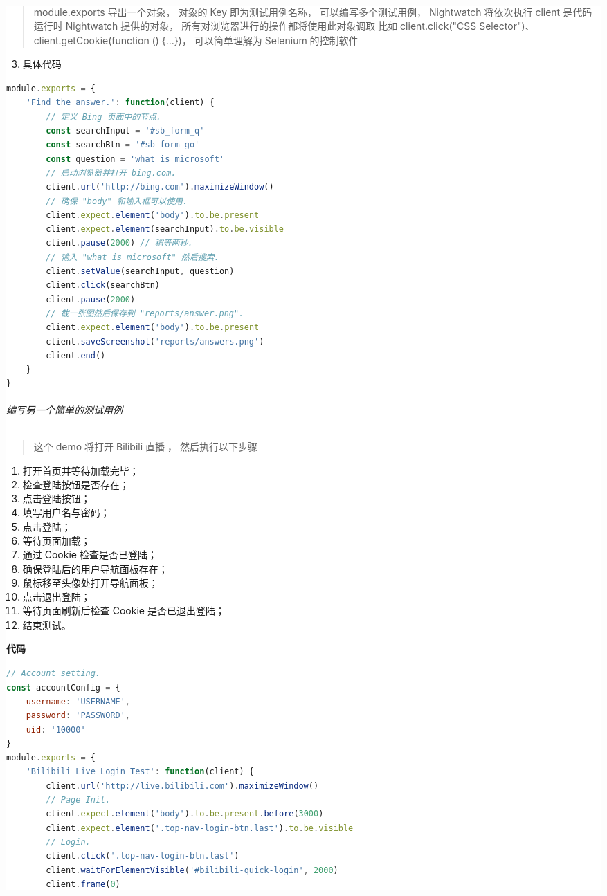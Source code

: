 > module.exports 导出一个对象， 对象的 Key 即为测试用例名称， 可以编写多个测试用例， Nightwatch 将依次执行
> client 是代码运行时 Nightwatch 提供的对象， 所有对浏览器进行的操作都将使用此对象调取
> 比如 client.click("CSS Selector")、 client.getCookie(function () {...})， 可以简单理解为 Selenium 的控制软件

3. 具体代码

```js
module.exports = {
    'Find the answer.': function(client) {
        // 定义 Bing 页面中的节点.
        const searchInput = '#sb_form_q'
        const searchBtn = '#sb_form_go'
        const question = 'what is microsoft'
        // 启动浏览器并打开 bing.com.
        client.url('http://bing.com').maximizeWindow()
        // 确保 "body" 和输入框可以使用.
        client.expect.element('body').to.be.present
        client.expect.element(searchInput).to.be.visible
        client.pause(2000) // 稍等两秒.
        // 输入 "what is microsoft" 然后搜索.
        client.setValue(searchInput, question)
        client.click(searchBtn)
        client.pause(2000)
        // 截一张图然后保存到 "reports/answer.png".
        client.expect.element('body').to.be.present
        client.saveScreenshot('reports/answers.png')
        client.end()
    }
}
```

###### 编写另一个简单的测试用例

> 这个 demo 将打开 Bilibili 直播 ， 然后执行以下步骤

1. 打开首页并等待加载完毕； 
2. 检查登陆按钮是否存在； 
3. 点击登陆按钮； 
4. 填写用户名与密码； 
5. 点击登陆； 
6. 等待页面加载； 
7. 通过 Cookie 检查是否已登陆； 
8. 确保登陆后的用户导航面板存在； 
9. 鼠标移至头像处打开导航面板； 
10. 点击退出登陆； 
11. 等待页面刷新后检查 Cookie 是否已退出登陆； 
12. 结束测试。 

**代码**

```js
// Account setting.
const accountConfig = {
    username: 'USERNAME',
    password: 'PASSWORD',
    uid: '10000'
}
module.exports = {
    'Bilibili Live Login Test': function(client) {
        client.url('http://live.bilibili.com').maximizeWindow()
        // Page Init.
        client.expect.element('body').to.be.present.before(3000)
        client.expect.element('.top-nav-login-btn.last').to.be.visible
        // Login.
        client.click('.top-nav-login-btn.last')
        client.waitForElementVisible('#bilibili-quick-login', 2000)
        client.frame(0)
```
